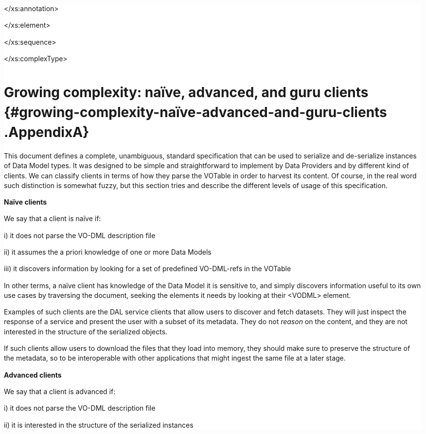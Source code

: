&lt;/xs:annotation&gt;

&lt;/xs:element&gt;

&lt;/xs:sequence&gt;

&lt;/xs:complexType&gt;

<span id="_Ref229725403" class="anchor"><span id="_Toc274072110" class="anchor"><span id="_Toc422294936" class="anchor"><span id="_Toc352932784" class="anchor"></span></span></span></span>Growing complexity: naïve, advanced, and guru clients {#growing-complexity-naïve-advanced-and-guru-clients .AppendixA}
=================================================================================================================================================================================================================================================

This document defines a complete, unambiguous, standard specification
that can be used to serialize and de-serialize instances of Data Model
types. It was designed to be simple and straightforward to implement by
Data Providers and by different kind of clients. We can classify clients
in terms of how they parse the VOTable in order to harvest its content.
Of course, in the real word such distinction is somewhat fuzzy, but this
section tries and describe the different levels of usage of this
specification.

**Naïve clients**

We say that a client is naïve if:

i)  it does not parse the VO-DML description file

ii) it assumes the a priori knowledge of one or more Data Models

iii) it discovers information by looking for a set of predefined
    VO-DML-refs in the VOTable

In other terms, a naïve client has knowledge of the Data Model it is
sensitive to, and simply discovers information useful to its own use
cases by traversing the document, seeking the elements it needs by
looking at their &lt;VODML&gt; element.

Examples of such clients are the DAL service clients that allow users to
discover and fetch datasets. They will just inspect the response of a
service and present the user with a subset of its metadata. They do not
*reason* on the content, and they are not interested in the structure of
the serialized objects.

If such clients allow users to download the files that they load into
memory, they should make sure to preserve the structure of the metadata,
so to be interoperable with other applications that might ingest the
same file at a later stage.

**Advanced clients**

We say that a client is advanced if:

i)  it does not parse the VO-DML description file

ii) it is interested in the structure of the serialized instances

